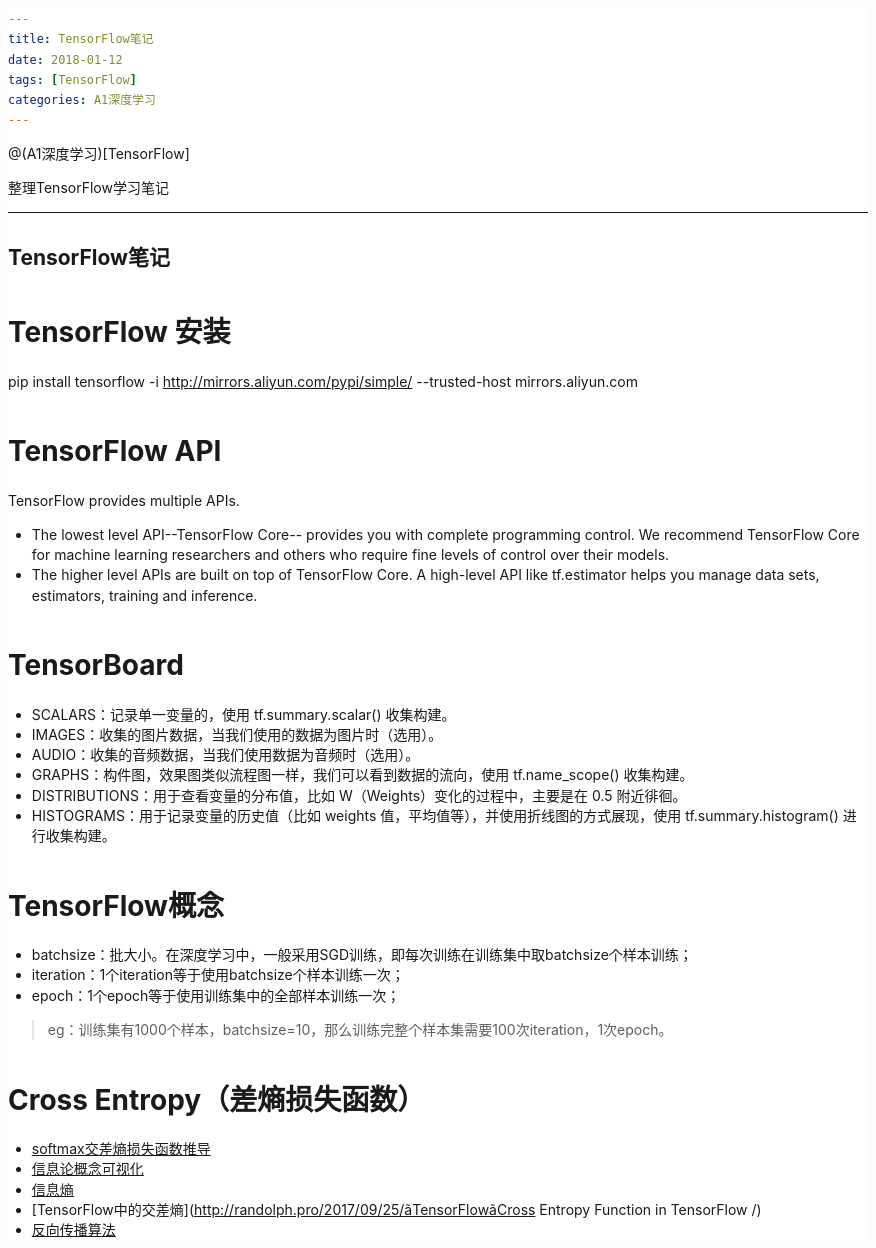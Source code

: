 ```yaml
---
title: TensorFlow笔记
date: 2018-01-12
tags: [TensorFlow]
categories: A1深度学习
---
```


@(A1深度学习)[TensorFlow]

整理TensorFlow学习笔记
- - -

TensorFlow笔记
---

# TensorFlow 安装
pip install tensorflow -i http://mirrors.aliyun.com/pypi/simple/ --trusted-host mirrors.aliyun.com

# TensorFlow API
TensorFlow provides multiple APIs.
* The lowest level API--TensorFlow Core-- provides you with complete programming control.
We recommend TensorFlow Core for machine learning researchers and others who require fine levels of control over their models.
* The higher level APIs are built on top of TensorFlow Core. A high-level API like tf.estimator helps you manage data sets, estimators, training and inference.

# TensorBoard
* SCALARS：记录单一变量的，使用 tf.summary.scalar() 收集构建。
* IMAGES：收集的图片数据，当我们使用的数据为图片时（选用）。
* AUDIO：收集的音频数据，当我们使用数据为音频时（选用）。
* GRAPHS：构件图，效果图类似流程图一样，我们可以看到数据的流向，使用 tf.name_scope() 收集构建。
* DISTRIBUTIONS：用于查看变量的分布值，比如 W（Weights）变化的过程中，主要是在 0.5 附近徘徊。
* HISTOGRAMS：用于记录变量的历史值（比如 weights 值，平均值等），并使用折线图的方式展现，使用 tf.summary.histogram() 进行收集构建。

# TensorFlow概念
* batchsize：批大小。在深度学习中，一般采用SGD训练，即每次训练在训练集中取batchsize个样本训练；
* iteration：1个iteration等于使用batchsize个样本训练一次；
* epoch：1个epoch等于使用训练集中的全部样本训练一次；
>eg：训练集有1000个样本，batchsize=10，那么训练完整个样本集需要100次iteration，1次epoch。

# Cross Entropy（差熵损失函数）
* [softmax交差熵损失函数推导](http://m.blog.csdn.net/qian99/article/details/78046329)
* [信息论概念可视化](http://colah.github.io/posts/2015-09-Visual-Information/)
* [信息熵](https://www.khanacademy.org/computing/computer-science/informationtheory/moderninfotheory/v/information-entropy)
* [TensorFlow中的交差熵](http://randolph.pro/2017/09/25/ãTensorFlowãCross Entropy Function in TensorFlow /)
* [反向传播算法](http://colah.github.io/posts/2015-08-Backprop/)
